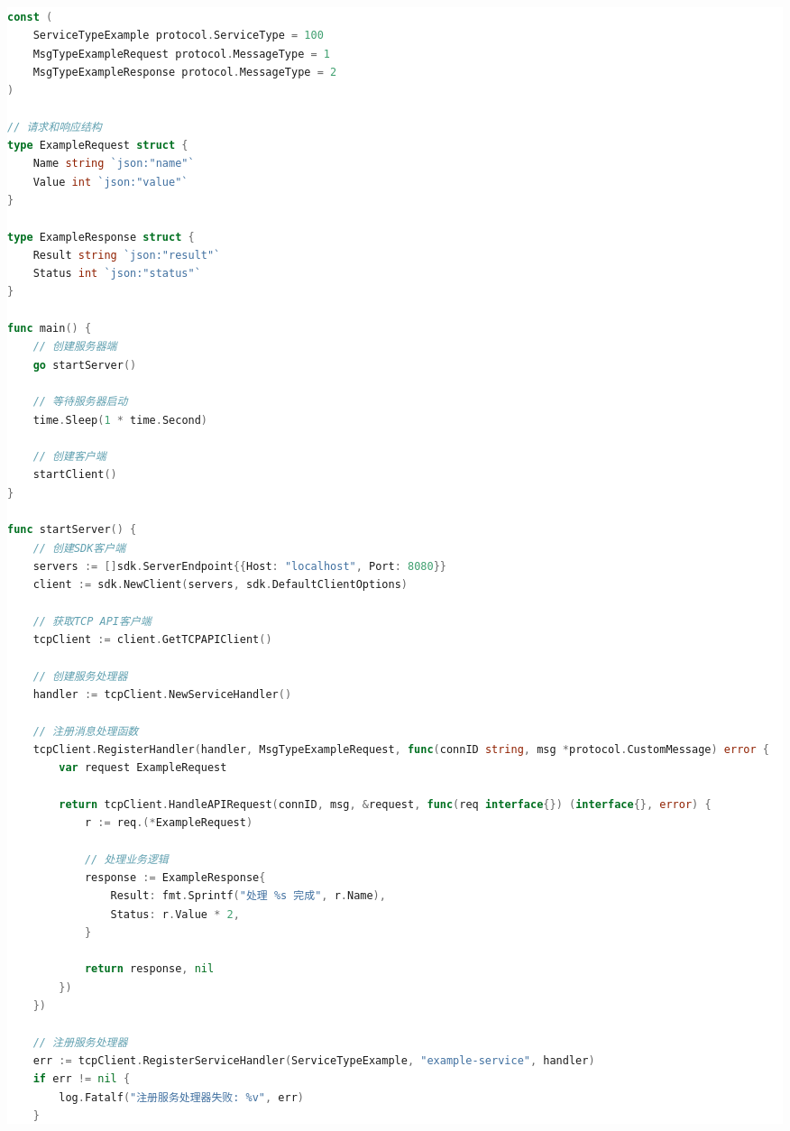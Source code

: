 ```go
const (
    ServiceTypeExample protocol.ServiceType = 100
    MsgTypeExampleRequest protocol.MessageType = 1
    MsgTypeExampleResponse protocol.MessageType = 2
)

// 请求和响应结构
type ExampleRequest struct {
    Name string `json:"name"`
    Value int `json:"value"`
}

type ExampleResponse struct {
    Result string `json:"result"`
    Status int `json:"status"`
}

func main() {
    // 创建服务器端
    go startServer()
    
    // 等待服务器启动
    time.Sleep(1 * time.Second)
    
    // 创建客户端
    startClient()
}

func startServer() {
    // 创建SDK客户端
    servers := []sdk.ServerEndpoint{{Host: "localhost", Port: 8080}}
    client := sdk.NewClient(servers, sdk.DefaultClientOptions)
    
    // 获取TCP API客户端
    tcpClient := client.GetTCPAPIClient()
    
    // 创建服务处理器
    handler := tcpClient.NewServiceHandler()
    
    // 注册消息处理函数
    tcpClient.RegisterHandler(handler, MsgTypeExampleRequest, func(connID string, msg *protocol.CustomMessage) error {
        var request ExampleRequest
        
        return tcpClient.HandleAPIRequest(connID, msg, &request, func(req interface{}) (interface{}, error) {
            r := req.(*ExampleRequest)
            
            // 处理业务逻辑
            response := ExampleResponse{
                Result: fmt.Sprintf("处理 %s 完成", r.Name),
                Status: r.Value * 2,
            }
            
            return response, nil
        })
    })
    
    // 注册服务处理器
    err := tcpClient.RegisterServiceHandler(ServiceTypeExample, "example-service", handler)
    if err != nil {
        log.Fatalf("注册服务处理器失败: %v", err)
    }
```